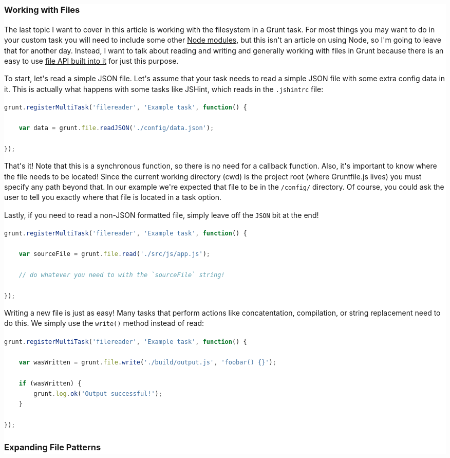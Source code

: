 ### Working with Files

The last topic I want to cover in this article is working with the filesystem in a Grunt task. For most things you may want to do in your custom task you will need to include some other [Node modules](https://github.com/rogerwang/node-webkit/wiki/Using-Node-modules), but this isn't an article on using Node, so I'm going to leave that for another day. Instead, I want to talk about reading and writing and generally working with files in Grunt because there is an easy to use [file API built into it](http://gruntjs.com/api/grunt.file) for just this purpose.

To start, let's read a simple JSON file. Let's assume that your task needs to read a simple JSON file with some extra config data in it. This is actually what happens with some tasks like JSHint, which reads in the `.jshintrc` file:

```javascript
grunt.registerMultiTask('filereader', 'Example task', function() {
    
    var data = grunt.file.readJSON('./config/data.json');
    
});
```

That's it! Note that this is a synchronous function, so there is no need for a callback function. Also, it's important to know where the file needs to be located! Since the current working directory (cwd) is the project root (where Gruntfile.js lives) you must specify any path beyond that. In our example we're expected that file to be in the `/config/` directory. Of course, you could ask the user to tell you exactly where that file is located in a task option.

Lastly, if you need to read a non-JSON formatted file, simply leave off the `JSON` bit at the end!

```javascript
grunt.registerMultiTask('filereader', 'Example task', function() {
    
    var sourceFile = grunt.file.read('./src/js/app.js');
    
    // do whatever you need to with the `sourceFile` string!
    
});
```

Writing a new file is just as easy! Many tasks that perform actions like concatentation, compilation, or string replacement need to do this. We simply use the `write()` method instead of read:

```javascript
grunt.registerMultiTask('filereader', 'Example task', function() {
    
    var wasWritten = grunt.file.write('./build/output.js', 'foobar() {}');
    
    if (wasWritten) {
        grunt.log.ok('Output successful!');
    }
    
});
```

### Expanding File Patterns
